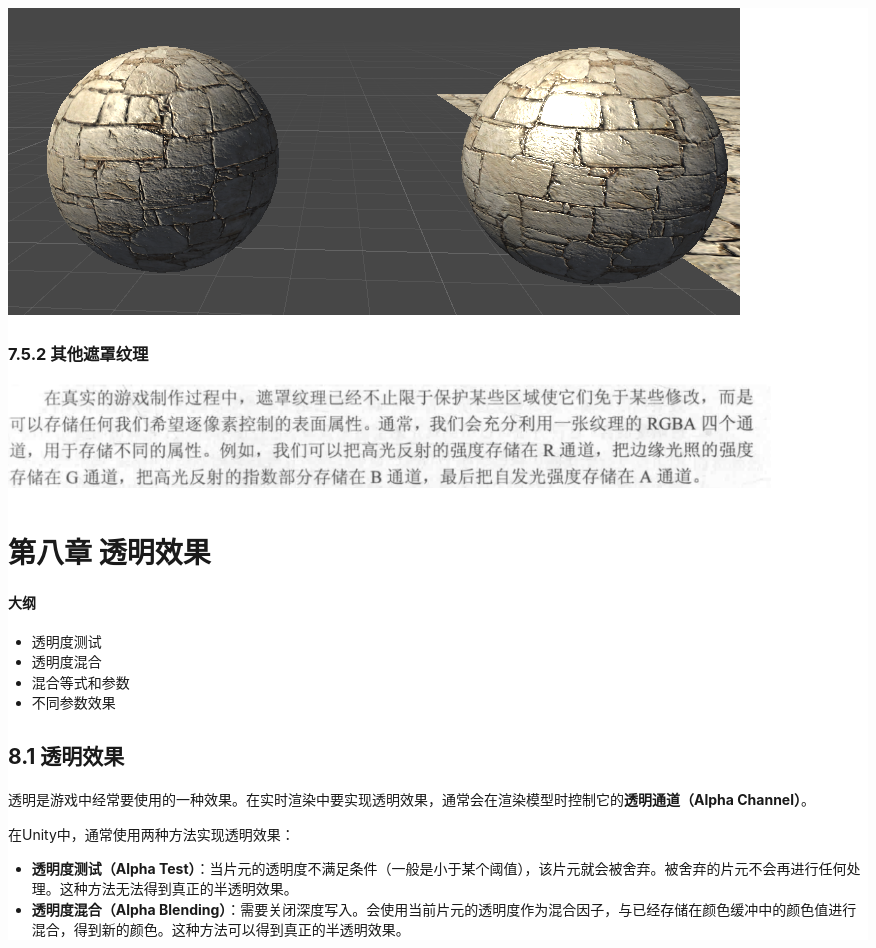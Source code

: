![image-20220928205325968](./一篇搞定UnityShader入门精要/image-20220928205325968.png)



### 7.5.2 其他遮罩纹理

![image-20221001001657327](./一篇搞定UnityShader入门精要/image-20221001001657327.png)








# 第八章 透明效果

#### 大纲

- 透明度测试
- 透明度混合
- 混合等式和参数
- 不同参数效果



## 8.1 透明效果

透明是游戏中经常要使用的一种效果。在实时渲染中要实现透明效果，通常会在渲染模型时控制它的**透明通道（Alpha Channel）**。



在Unity中，通常使用两种方法实现透明效果：

- **透明度测试（Alpha Test）**：当片元的透明度不满足条件（一般是小于某个阈值），该片元就会被舍弃。被舍弃的片元不会再进行任何处理。这种方法无法得到真正的半透明效果。
- **透明度混合（Alpha Blending）**：需要关闭深度写入。会使用当前片元的透明度作为混合因子，与已经存储在颜色缓冲中的颜色值进行混合，得到新的颜色。这种方法可以得到真正的半透明效果。
